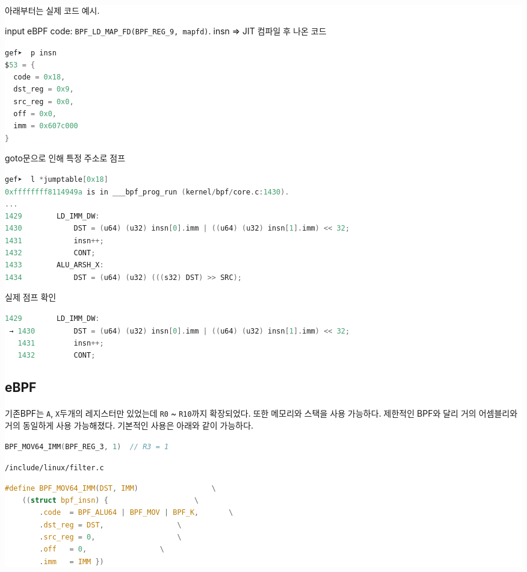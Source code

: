 아래부터는 실제 코드 예시.

input eBPF code: `BPF_LD_MAP_FD(BPF_REG_9, mapfd)`. insn ⇒ JIT 컴파일 후 나온 코드

```c
gef➤  p insn
$53 = {
  code = 0x18,
  dst_reg = 0x9,
  src_reg = 0x0,
  off = 0x0,
  imm = 0x607c000
}
```

goto문으로 인해 특정 주소로 점프

```c
gef➤  l *jumptable[0x18]
0xffffffff8114949a is in ___bpf_prog_run (kernel/bpf/core.c:1430).
...
1429		LD_IMM_DW:
1430			DST = (u64) (u32) insn[0].imm | ((u64) (u32) insn[1].imm) << 32;
1431			insn++;
1432			CONT;
1433		ALU_ARSH_X:
1434			DST = (u64) (u32) (((s32) DST) >> SRC);
```

실제 점프 확인

```c
1429	 	LD_IMM_DW:
 → 1430	 		DST = (u64) (u32) insn[0].imm | ((u64) (u32) insn[1].imm) << 32;
   1431	 		insn++;
   1432	 		CONT;
```

## eBPF

기존BPF는 `A`, `X`두개의 레지스터만 있었는데 `R0` ~ `R10`까지 확장되었다. 또한 메모리와 스택을 사용 가능하다. 제한적인 BPF와 달리 거의 어셈블리와 거의 동일하게 사용 가능해졌다. 기본적인 사용은 아래와 같이 가능하다.

```c
BPF_MOV64_IMM(BPF_REG_3, 1)  // R3 = 1
```

`/include/linux/filter.c`

```c
#define BPF_MOV64_IMM(DST, IMM)					\
	((struct bpf_insn) {					\
		.code  = BPF_ALU64 | BPF_MOV | BPF_K,		\
		.dst_reg = DST,					\
		.src_reg = 0,					\
		.off   = 0,					\
		.imm   = IMM })
```
